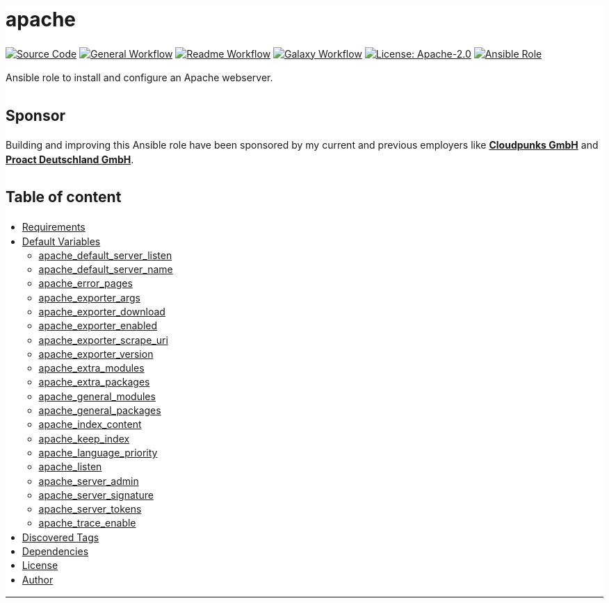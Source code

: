 # apache

[![Source Code](https://img.shields.io/badge/github-source%20code-blue?logo=github&logoColor=white)](https://github.com/rolehippie/apache)
[![General Workflow](https://github.com/rolehippie/apache/actions/workflows/general.yml/badge.svg)](https://github.com/rolehippie/apache/actions/workflows/general.yml)
[![Readme Workflow](https://github.com/rolehippie/apache/actions/workflows/docs.yml/badge.svg)](https://github.com/rolehippie/apache/actions/workflows/docs.yml)
[![Galaxy Workflow](https://github.com/rolehippie/apache/actions/workflows/galaxy.yml/badge.svg)](https://github.com/rolehippie/apache/actions/workflows/galaxy.yml)
[![License: Apache-2.0](https://img.shields.io/github/license/rolehippie/apache)](https://github.com/rolehippie/apache/blob/master/LICENSE)
[![Ansible Role](https://img.shields.io/badge/role-rolehippie.apache-blue)](https://galaxy.ansible.com/rolehippie/apache)

Ansible role to install and configure an Apache webserver.

## Sponsor

Building and improving this Ansible role have been sponsored by my current and previous employers like **[Cloudpunks GmbH](https://cloudpunks.de)** and **[Proact Deutschland GmbH](https://www.proact.eu)**.

## Table of content

- [Requirements](#requirements)
- [Default Variables](#default-variables)
  - [apache_default_server_listen](#apache_default_server_listen)
  - [apache_default_server_name](#apache_default_server_name)
  - [apache_error_pages](#apache_error_pages)
  - [apache_exporter_args](#apache_exporter_args)
  - [apache_exporter_download](#apache_exporter_download)
  - [apache_exporter_enabled](#apache_exporter_enabled)
  - [apache_exporter_scrape_uri](#apache_exporter_scrape_uri)
  - [apache_exporter_version](#apache_exporter_version)
  - [apache_extra_modules](#apache_extra_modules)
  - [apache_extra_packages](#apache_extra_packages)
  - [apache_general_modules](#apache_general_modules)
  - [apache_general_packages](#apache_general_packages)
  - [apache_index_content](#apache_index_content)
  - [apache_keep_index](#apache_keep_index)
  - [apache_language_priority](#apache_language_priority)
  - [apache_listen](#apache_listen)
  - [apache_server_admin](#apache_server_admin)
  - [apache_server_signature](#apache_server_signature)
  - [apache_server_tokens](#apache_server_tokens)
  - [apache_trace_enable](#apache_trace_enable)
- [Discovered Tags](#discovered-tags)
- [Dependencies](#dependencies)
- [License](#license)
- [Author](#author)

---